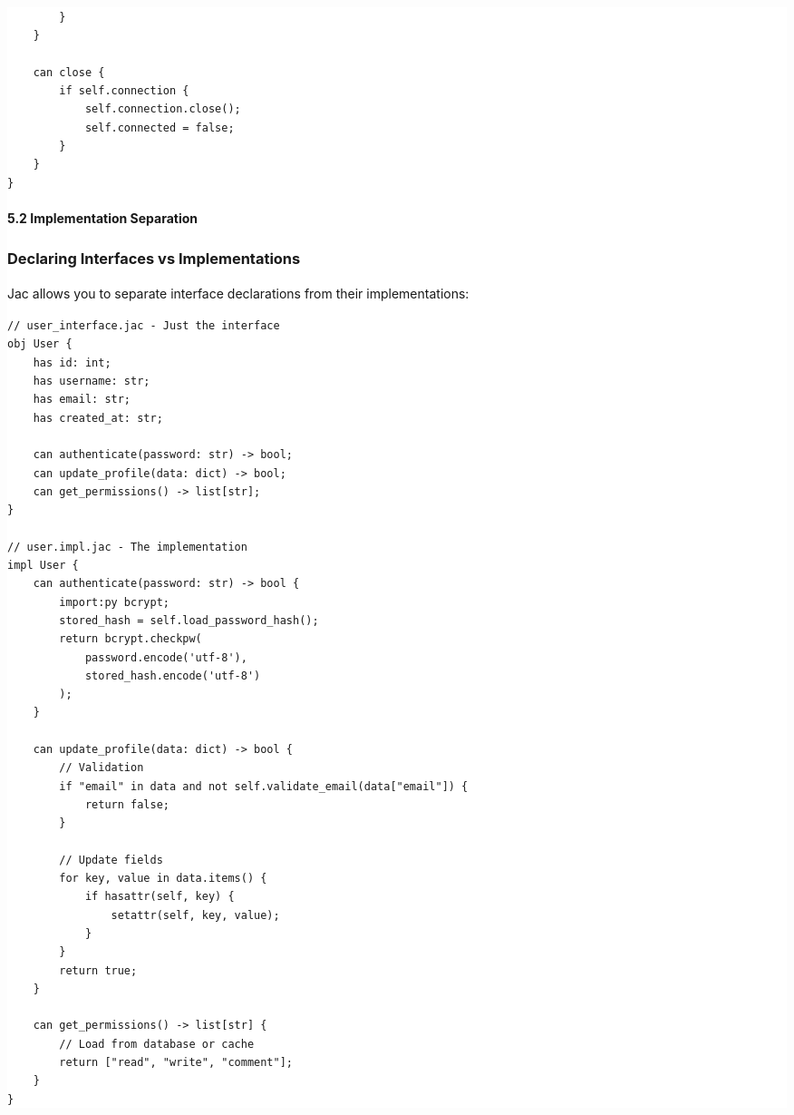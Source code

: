 ```jac
        }
    }

    can close {
        if self.connection {
            self.connection.close();
            self.connected = false;
        }
    }
}
```

#### 5.2 Implementation Separation

### Declaring Interfaces vs Implementations

Jac allows you to separate interface declarations from their implementations:

```jac
// user_interface.jac - Just the interface
obj User {
    has id: int;
    has username: str;
    has email: str;
    has created_at: str;

    can authenticate(password: str) -> bool;
    can update_profile(data: dict) -> bool;
    can get_permissions() -> list[str];
}

// user.impl.jac - The implementation
impl User {
    can authenticate(password: str) -> bool {
        import:py bcrypt;
        stored_hash = self.load_password_hash();
        return bcrypt.checkpw(
            password.encode('utf-8'),
            stored_hash.encode('utf-8')
        );
    }

    can update_profile(data: dict) -> bool {
        // Validation
        if "email" in data and not self.validate_email(data["email"]) {
            return false;
        }

        // Update fields
        for key, value in data.items() {
            if hasattr(self, key) {
                setattr(self, key, value);
            }
        }
        return true;
    }

    can get_permissions() -> list[str] {
        // Load from database or cache
        return ["read", "write", "comment"];
    }
}
```
